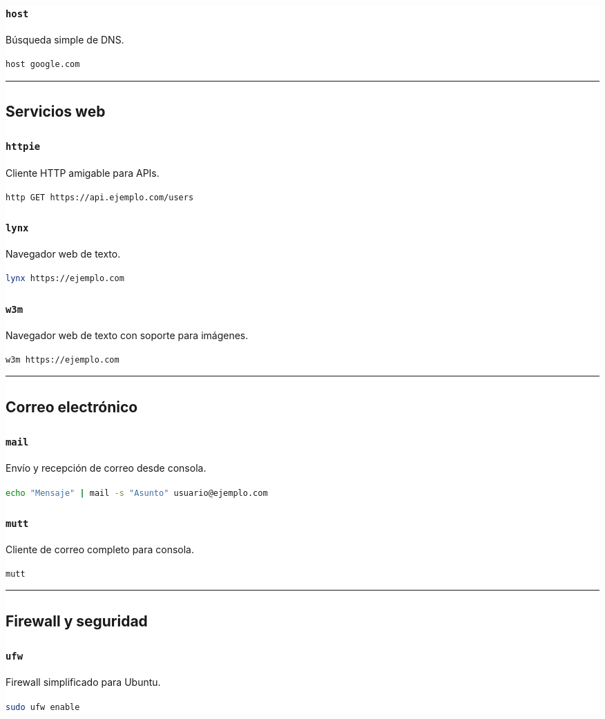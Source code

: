 ### `host`
Búsqueda simple de DNS.
```bash
host google.com
```

---

## Servicios web

### `httpie`
Cliente HTTP amigable para APIs.
```bash
http GET https://api.ejemplo.com/users
```

### `lynx`
Navegador web de texto.
```bash
lynx https://ejemplo.com
```

### `w3m`
Navegador web de texto con soporte para imágenes.
```bash
w3m https://ejemplo.com
```

---

## Correo electrónico

### `mail`
Envío y recepción de correo desde consola.
```bash
echo "Mensaje" | mail -s "Asunto" usuario@ejemplo.com
```

### `mutt`
Cliente de correo completo para consola.
```bash
mutt
```

---

## Firewall y seguridad

### `ufw`
Firewall simplificado para Ubuntu.
```bash
sudo ufw enable
```
